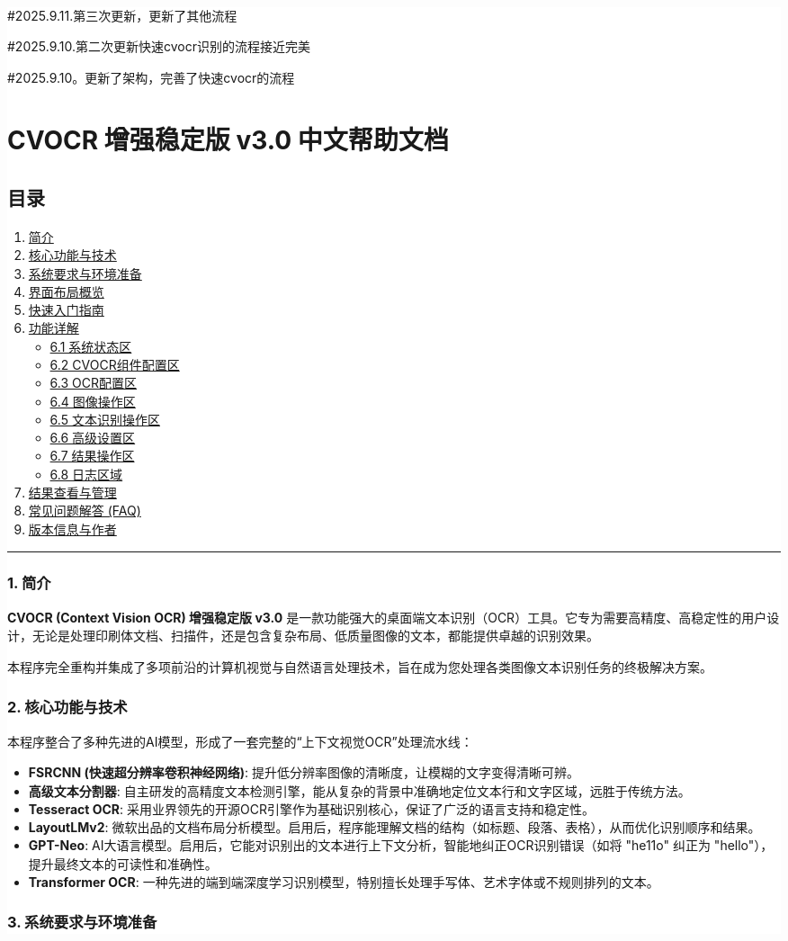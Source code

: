 

#2025.9.11.第三次更新，更新了其他流程


#2025.9.10.第二次更新快速cvocr识别的流程接近完美


#2025.9.10。更新了架构，完善了快速cvocr的流程



# CVOCR 增强稳定版 v3.0 中文帮助文档

## 目录

1.  [简介](#1-简介)
2.  [核心功能与技术](#2-核心功能与技术)
3.  [系统要求与环境准备](#3-系统要求与环境准备)
4.  [界面布局概览](#4-界面布局概览)
5.  [快速入门指南](#5-快速入门指南)
6.  [功能详解](#6-功能详解)
    *   [6.1 系统状态区](#61-系统状态区)
    *   [6.2 CVOCR组件配置区](#62-cvocr组件配置区)
    *   [6.3 OCR配置区](#63-ocr配置区)
    *   [6.4 图像操作区](#64-图像操作区)
    *   [6.5 文本识别操作区](#65-文本识别操作区)
    *   [6.6 高级设置区](#66-高级设置区)
    *   [6.7 结果操作区](#67-结果操作区)
    *   [6.8 日志区域](#68-日志区域)
7.  [结果查看与管理](#7-结果查看与管理)
8.  [常见问题解答 (FAQ)](#8-常见问题解答-faq)
9.  [版本信息与作者](#9-版本信息与作者)

---

### 1. 简介

**CVOCR (Context Vision OCR) 增强稳定版 v3.0** 是一款功能强大的桌面端文本识别（OCR）工具。它专为需要高精度、高稳定性的用户设计，无论是处理印刷体文档、扫描件，还是包含复杂布局、低质量图像的文本，都能提供卓越的识别效果。

本程序完全重构并集成了多项前沿的计算机视觉与自然语言处理技术，旨在成为您处理各类图像文本识别任务的终极解决方案。

### 2. 核心功能与技术

本程序整合了多种先进的AI模型，形成了一套完整的“上下文视觉OCR”处理流水线：

*   **FSRCNN (快速超分辨率卷积神经网络)**: 提升低分辨率图像的清晰度，让模糊的文字变得清晰可辨。
*   **高级文本分割器**: 自主研发的高精度文本检测引擎，能从复杂的背景中准确地定位文本行和文字区域，远胜于传统方法。
*   **Tesseract OCR**: 采用业界领先的开源OCR引擎作为基础识别核心，保证了广泛的语言支持和稳定性。
*   **LayoutLMv2**: 微软出品的文档布局分析模型。启用后，程序能理解文档的结构（如标题、段落、表格），从而优化识别顺序和结果。
*   **GPT-Neo**: AI大语言模型。启用后，它能对识别出的文本进行上下文分析，智能地纠正OCR识别错误（如将 "he11o" 纠正为 "hello"），提升最终文本的可读性和准确性。
*   **Transformer OCR**: 一种先进的端到端深度学习识别模型，特别擅长处理手写体、艺术字体或不规则排列的文本。

### 3. 系统要求与环境准备
